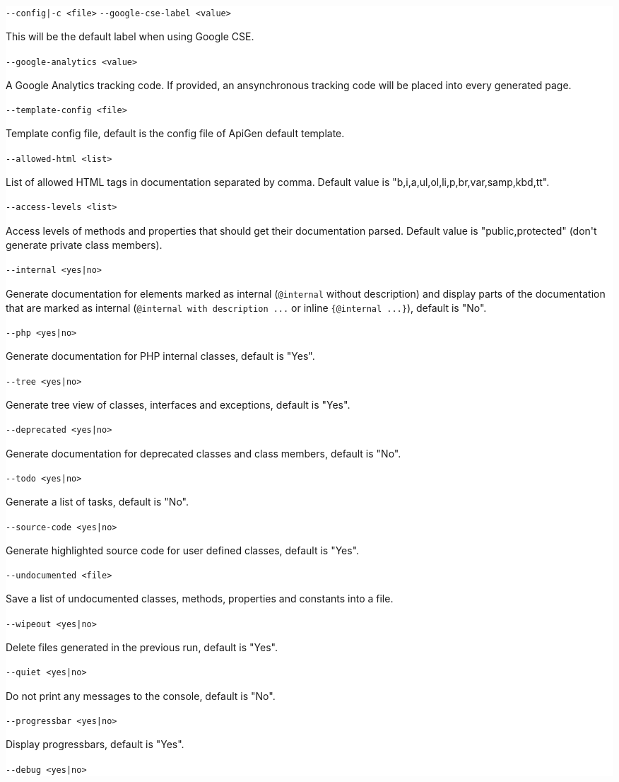 ```--config|-c <file>```
```--google-cse-label <value>```

This will be the default label when using Google CSE.

```--google-analytics <value>```

A Google Analytics tracking code. If provided, an ansynchronous tracking code will be placed into every generated page.

```--template-config <file>```

Template config file, default is the config file of ApiGen default template.

```--allowed-html <list>```

List of allowed HTML tags in documentation separated by comma. Default value is "b,i,a,ul,ol,li,p,br,var,samp,kbd,tt".

```--access-levels <list>```

Access levels of methods and properties that should get their documentation parsed. Default value is "public,protected" (don't generate private class members).

```--internal <yes|no>```

Generate documentation for elements marked as internal (```@internal``` without description) and display parts of the documentation that are marked as internal (```@internal with description ...``` or inline ```{@internal ...}```), default is "No".

```--php <yes|no>```

Generate documentation for PHP internal classes, default is "Yes".

```--tree <yes|no>```

Generate tree view of classes, interfaces and exceptions, default is "Yes".

```--deprecated <yes|no>```

Generate documentation for deprecated classes and class members, default is "No".

```--todo <yes|no>```

Generate a list of tasks, default is "No".

```--source-code <yes|no>```

Generate highlighted source code for user defined classes, default is "Yes".

```--undocumented <file>```

Save a list of undocumented classes, methods, properties and constants into a file.

```--wipeout <yes|no>```

Delete files generated in the previous run, default is "Yes".

```--quiet <yes|no>```

Do not print any messages to the console, default is "No".

```--progressbar <yes|no>```

Display progressbars, default is "Yes".

```--debug <yes|no>```
```